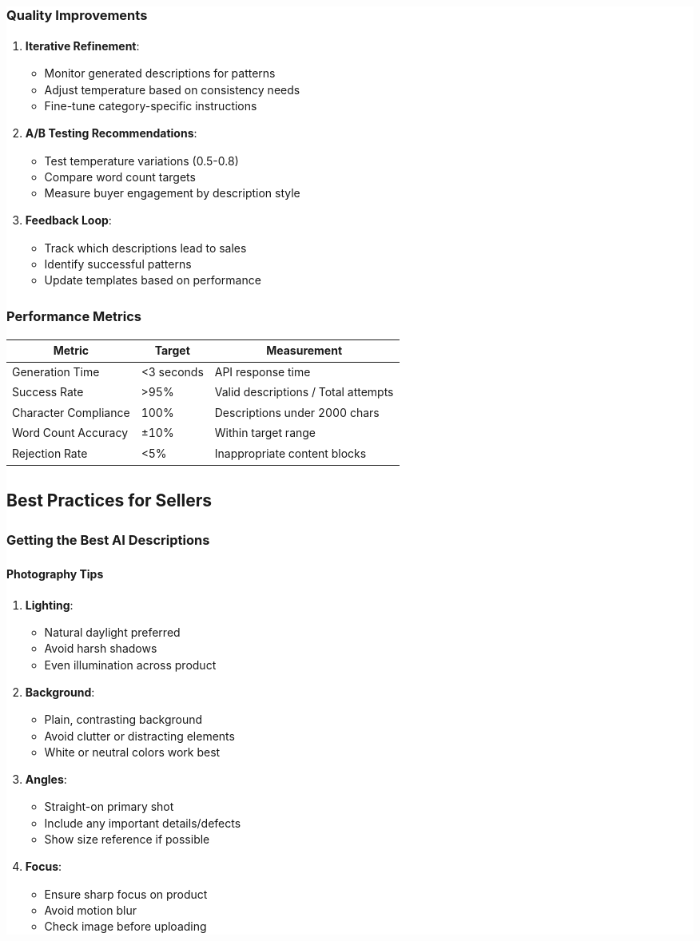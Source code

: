### Quality Improvements

1. **Iterative Refinement**:
   - Monitor generated descriptions for patterns
   - Adjust temperature based on consistency needs
   - Fine-tune category-specific instructions

2. **A/B Testing Recommendations**:
   - Test temperature variations (0.5-0.8)
   - Compare word count targets
   - Measure buyer engagement by description style

3. **Feedback Loop**:
   - Track which descriptions lead to sales
   - Identify successful patterns
   - Update templates based on performance

### Performance Metrics

| Metric | Target | Measurement |
|--------|--------|-------------|
| Generation Time | <3 seconds | API response time |
| Success Rate | >95% | Valid descriptions / Total attempts |
| Character Compliance | 100% | Descriptions under 2000 chars |
| Word Count Accuracy | ±10% | Within target range |
| Rejection Rate | <5% | Inappropriate content blocks |

## Best Practices for Sellers

### Getting the Best AI Descriptions

#### Photography Tips

1. **Lighting**:
   - Natural daylight preferred
   - Avoid harsh shadows
   - Even illumination across product

2. **Background**:
   - Plain, contrasting background
   - Avoid clutter or distracting elements
   - White or neutral colors work best

3. **Angles**:
   - Straight-on primary shot
   - Include any important details/defects
   - Show size reference if possible

4. **Focus**:
   - Ensure sharp focus on product
   - Avoid motion blur
   - Check image before uploading
